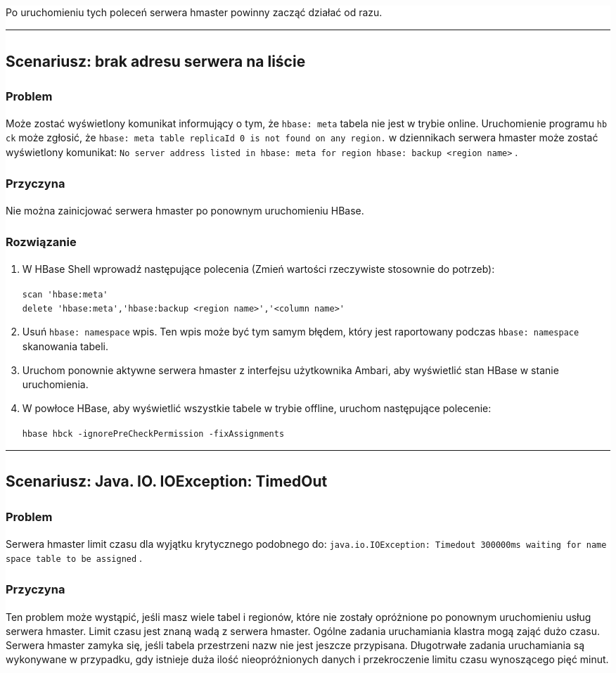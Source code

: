 Po uruchomieniu tych poleceń serwera hmaster powinny zacząć działać od razu.

---

## <a name="scenario-no-server-address-listed"></a>Scenariusz: brak adresu serwera na liście

### <a name="issue"></a>Problem

Może zostać wyświetlony komunikat informujący o tym, że `hbase: meta` tabela nie jest w trybie online. Uruchomienie programu `hbck` może zgłosić, że `hbase: meta table replicaId 0 is not found on any region.` w dziennikach serwera hmaster może zostać wyświetlony komunikat: `No server address listed in hbase: meta for region hbase: backup <region name>` .  

### <a name="cause"></a>Przyczyna

Nie można zainicjować serwera hmaster po ponownym uruchomieniu HBase.

### <a name="resolution"></a>Rozwiązanie

1. W HBase Shell wprowadź następujące polecenia (Zmień wartości rzeczywiste stosownie do potrzeb):

    ```hbase
    scan 'hbase:meta'
    delete 'hbase:meta','hbase:backup <region name>','<column name>'
    ```

1. Usuń `hbase: namespace` wpis. Ten wpis może być tym samym błędem, który jest raportowany podczas `hbase: namespace` skanowania tabeli.

1. Uruchom ponownie aktywne serwera hmaster z interfejsu użytkownika Ambari, aby wyświetlić stan HBase w stanie uruchomienia.

1. W powłoce HBase, aby wyświetlić wszystkie tabele w trybie offline, uruchom następujące polecenie:

    ```hbase
    hbase hbck -ignorePreCheckPermission -fixAssignments
    ```

---

## <a name="scenario-javaioioexception-timedout"></a>Scenariusz: Java. IO. IOException: TimedOut

### <a name="issue"></a>Problem

Serwera hmaster limit czasu dla wyjątku krytycznego podobnego do: `java.io.IOException: Timedout 300000ms waiting for namespace table to be assigned` .

### <a name="cause"></a>Przyczyna

Ten problem może wystąpić, jeśli masz wiele tabel i regionów, które nie zostały opróżnione po ponownym uruchomieniu usług serwera hmaster. Limit czasu jest znaną wadą z serwera hmaster. Ogólne zadania uruchamiania klastra mogą zająć dużo czasu. Serwera hmaster zamyka się, jeśli tabela przestrzeni nazw nie jest jeszcze przypisana. Długotrwałe zadania uruchamiania są wykonywane w przypadku, gdy istnieje duża ilość nieopróżnionych danych i przekroczenie limitu czasu wynoszącego pięć minut.

